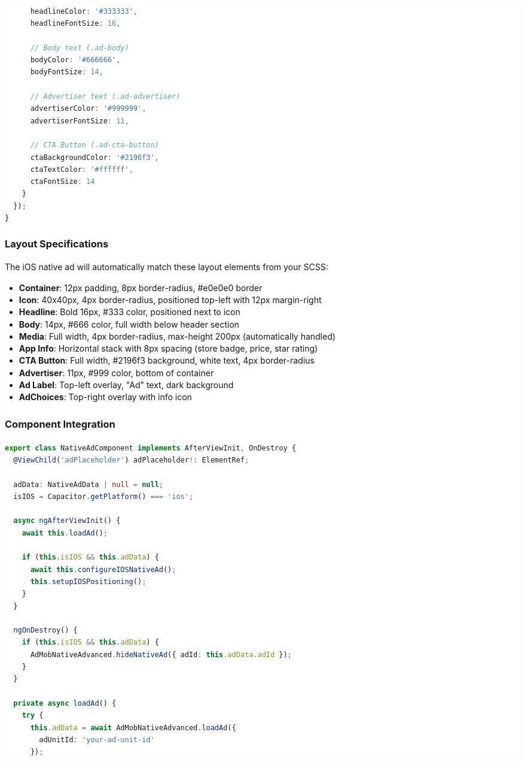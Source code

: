 ```typescript
      headlineColor: '#333333',
      headlineFontSize: 16,
      
      // Body text (.ad-body)
      bodyColor: '#666666',
      bodyFontSize: 14,
      
      // Advertiser text (.ad-advertiser)
      advertiserColor: '#999999',
      advertiserFontSize: 11,
      
      // CTA Button (.ad-cta-button)
      ctaBackgroundColor: '#2196f3',
      ctaTextColor: '#ffffff',
      ctaFontSize: 14
    }
  });
}
```

### Layout Specifications

The iOS native ad will automatically match these layout elements from your SCSS:

- **Container**: 12px padding, 8px border-radius, #e0e0e0 border
- **Icon**: 40x40px, 4px border-radius, positioned top-left with 12px margin-right
- **Headline**: Bold 16px, #333 color, positioned next to icon
- **Body**: 14px, #666 color, full width below header section
- **Media**: Full width, 4px border-radius, max-height 200px (automatically handled)
- **App Info**: Horizontal stack with 8px spacing (store badge, price, star rating)
- **CTA Button**: Full width, #2196f3 background, white text, 4px border-radius
- **Advertiser**: 11px, #999 color, bottom of container
- **Ad Label**: Top-left overlay, "Ad" text, dark background
- **AdChoices**: Top-right overlay with info icon

### Component Integration

```typescript
export class NativeAdComponent implements AfterViewInit, OnDestroy {
  @ViewChild('adPlaceholder') adPlaceholder!: ElementRef;
  
  adData: NativeAdData | null = null;
  isIOS = Capacitor.getPlatform() === 'ios';
  
  async ngAfterViewInit() {
    await this.loadAd();
    
    if (this.isIOS && this.adData) {
      await this.configureIOSNativeAd();
      this.setupIOSPositioning();
    }
  }

  ngOnDestroy() {
    if (this.isIOS && this.adData) {
      AdMobNativeAdvanced.hideNativeAd({ adId: this.adData.adId });
    }
  }

  private async loadAd() {
    try {
      this.adData = await AdMobNativeAdvanced.loadAd({
        adUnitId: 'your-ad-unit-id'
      });
```